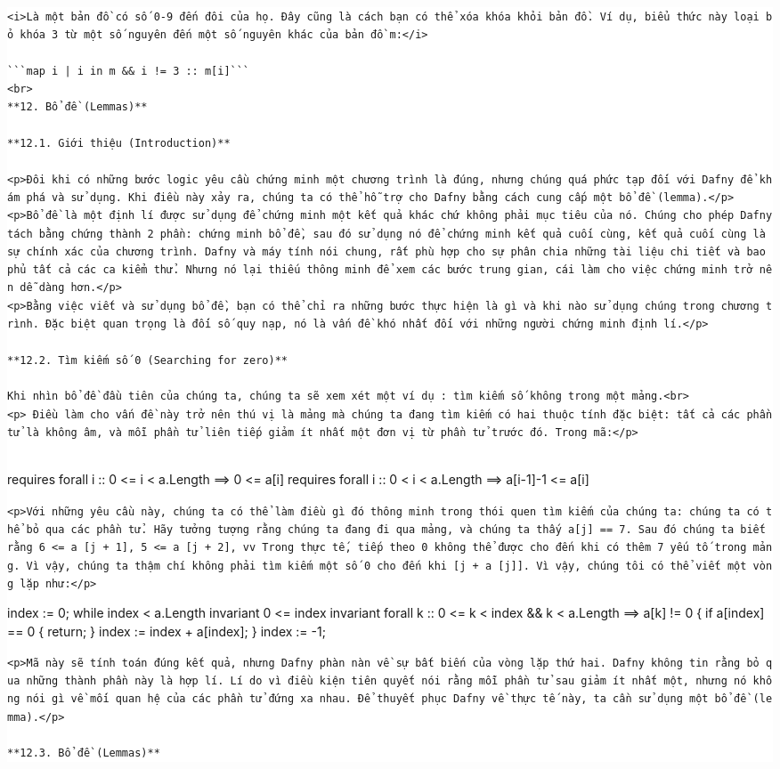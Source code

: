 ```
<i>Là một bản đồ có số 0-9 đến đôi của họ. Đây cũng là cách bạn có thể xóa khóa khỏi bản đồ. Ví dụ, biểu thức này loại bỏ khóa 3 từ một số nguyên đến một số nguyên khác của bản đồ m:</i>

```map i | i in m && i != 3 :: m[i]```
<br>
**12. Bổ đề (Lemmas)**

**12.1. Giới thiệu (Introduction)**

<p>Đôi khi có những bước logic yêu cầu chứng minh một chương trình là đúng, nhưng chúng quá phức tạp đối với Dafny để khám phá và sử dụng. Khi điều này xảy ra, chúng ta có thể hỗ trợ cho Dafny bằng cách cung cấp một bổ đề (lemma).</p>
<p>Bổ đề là một định lí được sử dụng để chứng minh một kết quả khác chứ không phải mục tiêu của nó. Chúng cho phép Dafny tách bằng chứng thành 2 phần: chứng minh bổ đề, sau đó sử dụng nó để chứng minh kết quả cuối cùng, kết quả cuối cùng là sự chính xác của chương trình. Dafny và máy tính nói chung, rất phù hợp cho sự phân chia những tài liệu chi tiết và bao phủ tất cả các ca kiểm thử. Nhưng nó lại thiếu thông minh để xem các bước trung gian, cái làm cho việc chứng minh trở nên dễ dàng hơn.</p>
<p>Bằng việc viết và sử dụng bổ đề, bạn có thể chỉ ra những bước thực hiện là gì và khi nào sử dụng chúng trong chương trình. Đặc biệt quan trọng là đối số quy nạp, nó là vấn đề khó nhất đối với những người chứng minh định lí.</p>

**12.2. Tìm kiếm số 0 (Searching for zero)**

Khi nhìn bổ đề đầu tiên của chúng ta, chúng ta sẽ xem xét một ví dụ : tìm kiếm số không trong một mảng.<br>
<p> Điều làm cho vấn đề này trở nên thú vị là mảng mà chúng ta đang tìm kiếm có hai thuộc tính đặc biệt: tất cả các phần tử là không âm, và mỗi phần tử liên tiếp giảm ít nhất một đơn vị từ phần tử trước đó. Trong mã:</p>
 
```
requires forall i :: 0 <= i < a.Length ==> 0 <= a[i]
requires forall i :: 0 < i < a.Length ==> a[i-1]-1 <= a[i]
```
<p>Với những yêu cầu này, chúng ta có thể làm điều gì đó thông minh trong thói quen tìm kiếm của chúng ta: chúng ta có thể bỏ qua các phần tử. Hãy tưởng tượng rằng chúng ta đang đi qua mảng, và chúng ta thấy a[j] == 7. Sau đó chúng ta biết rằng 6 <= a [j + 1], 5 <= a [j + 2], vv Trong thực tế, tiếp theo 0 không thể được cho đến khi có thêm 7 yếu tố trong mảng. Vì vậy, chúng ta thậm chí không phải tìm kiếm một số 0 cho đến khi [j + a [j]]. Vì vậy, chúng tôi có thể viết một vòng lặp như:</p>

```
index := 0;
   while index < a.Length
      invariant 0 <= index
      invariant forall k :: 0 <= k < index && k < a.Length
 ==> a[k] != 0
   {
      if a[index] == 0 { return; }
      index := index + a[index];
   }
   index := -1;
   ```
<p>Mã này sẽ tính toán đúng kết quả, nhưng Dafny phàn nàn về sự bất biến của vòng lặp thứ hai. Dafny không tin rằng bỏ qua những thành phần này là hợp lí. Lí do vì điều kiện tiên quyết nói rằng mỗi phần tử sau giảm ít nhất một, nhưng nó không nói gì về mối quan hệ của các phần tử đứng xa nhau. Để thuyết phục Dafny về thực tế này, ta cần sử dụng một bổ đề (lemma).</p>

**12.3. Bổ đề (Lemmas)**

   ```